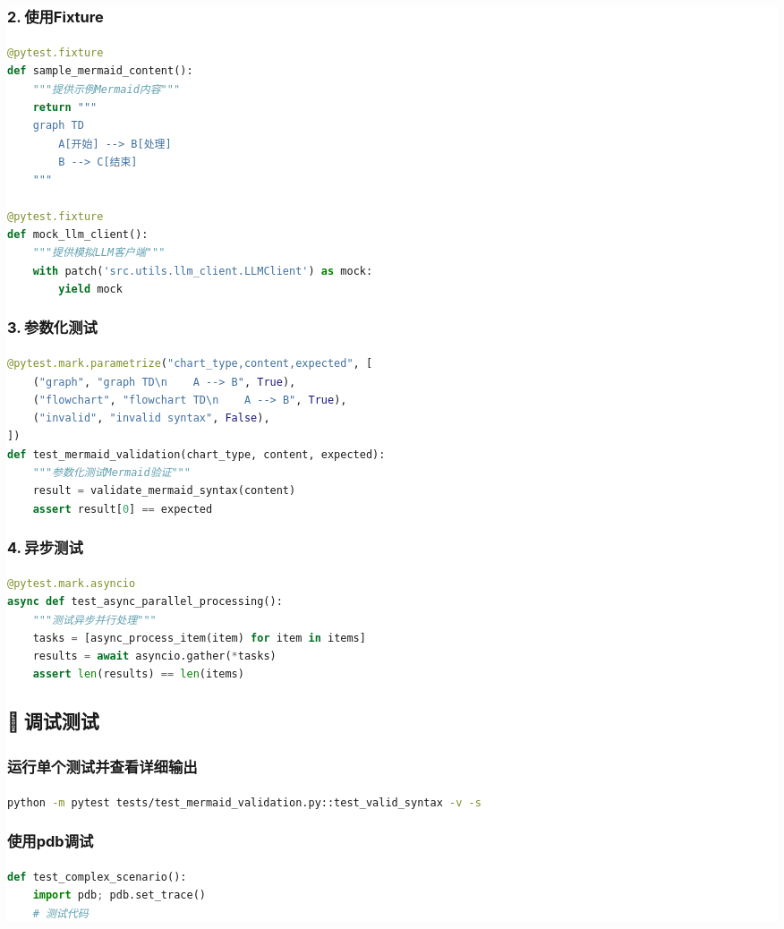 ### 2. 使用Fixture
```python
@pytest.fixture
def sample_mermaid_content():
    """提供示例Mermaid内容"""
    return """
    graph TD
        A[开始] --> B[处理]
        B --> C[结束]
    """

@pytest.fixture
def mock_llm_client():
    """提供模拟LLM客户端"""
    with patch('src.utils.llm_client.LLMClient') as mock:
        yield mock
```

### 3. 参数化测试
```python
@pytest.mark.parametrize("chart_type,content,expected", [
    ("graph", "graph TD\n    A --> B", True),
    ("flowchart", "flowchart TD\n    A --> B", True),
    ("invalid", "invalid syntax", False),
])
def test_mermaid_validation(chart_type, content, expected):
    """参数化测试Mermaid验证"""
    result = validate_mermaid_syntax(content)
    assert result[0] == expected
```

### 4. 异步测试
```python
@pytest.mark.asyncio
async def test_async_parallel_processing():
    """测试异步并行处理"""
    tasks = [async_process_item(item) for item in items]
    results = await asyncio.gather(*tasks)
    assert len(results) == len(items)
```

## 🐛 调试测试

### 运行单个测试并查看详细输出
```bash
python -m pytest tests/test_mermaid_validation.py::test_valid_syntax -v -s
```

### 使用pdb调试
```python
def test_complex_scenario():
    import pdb; pdb.set_trace()
    # 测试代码
```
